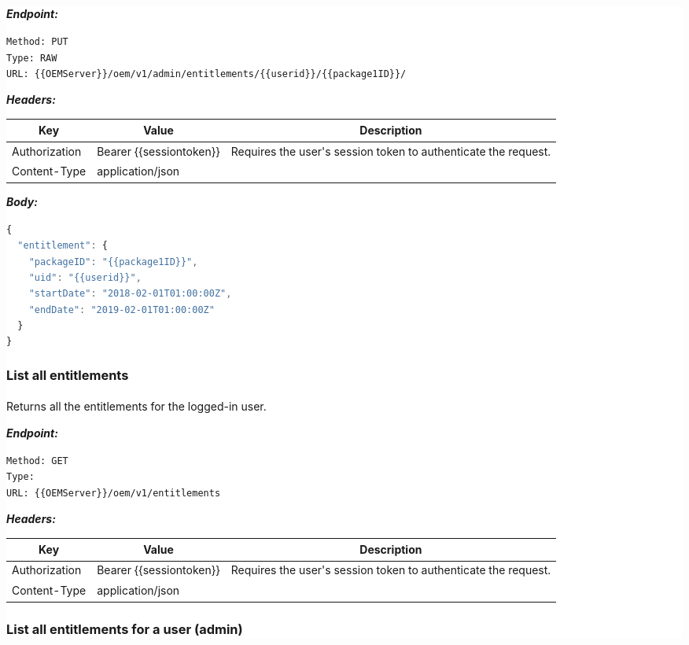 
***Endpoint:***

```bash
Method: PUT
Type: RAW
URL: {{OEMServer}}/oem/v1/admin/entitlements/{{userid}}/{{package1ID}}/
```


***Headers:***

| Key | Value | Description |
| --- | ------|-------------|
| Authorization | Bearer {{sessiontoken}} | Requires the user's session token to authenticate the request. |
| Content-Type | application/json |  |



***Body:***

```js        
{
  "entitlement": {
    "packageID": "{{package1ID}}",
    "uid": "{{userid}}",
    "startDate": "2018-02-01T01:00:00Z",
    "endDate": "2019-02-01T01:00:00Z"
  }
}
```



### List all entitlements


Returns all the entitlements for the logged-in user.


***Endpoint:***

```bash
Method: GET
Type: 
URL: {{OEMServer}}/oem/v1/entitlements
```


***Headers:***

| Key | Value | Description |
| --- | ------|-------------|
| Authorization | Bearer {{sessiontoken}} | Requires the user's session token to authenticate the request. |
| Content-Type | application/json |  |



### List all entitlements for a user (admin)
